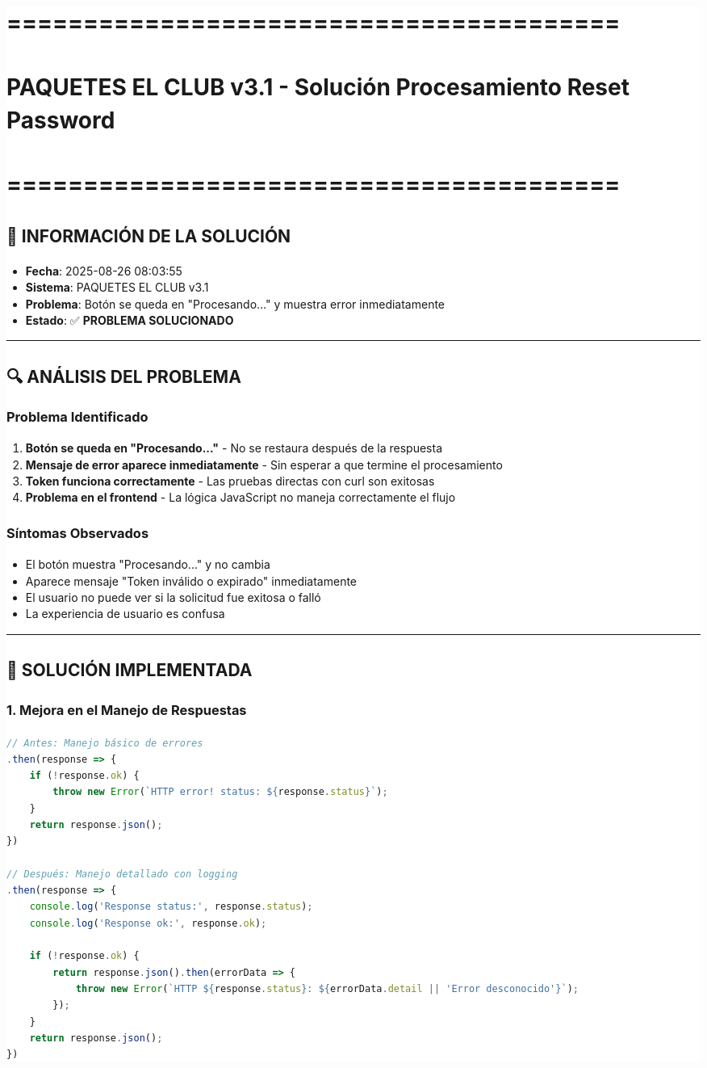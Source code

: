 # ========================================
# PAQUETES EL CLUB v3.1 - Solución Procesamiento Reset Password
# ========================================

## 📅 **INFORMACIÓN DE LA SOLUCIÓN**
- **Fecha**: 2025-08-26 08:03:55
- **Sistema**: PAQUETES EL CLUB v3.1
- **Problema**: Botón se queda en "Procesando..." y muestra error inmediatamente
- **Estado**: ✅ **PROBLEMA SOLUCIONADO**

---

## 🔍 **ANÁLISIS DEL PROBLEMA**

### **Problema Identificado**
1. **Botón se queda en "Procesando..."** - No se restaura después de la respuesta
2. **Mensaje de error aparece inmediatamente** - Sin esperar a que termine el procesamiento
3. **Token funciona correctamente** - Las pruebas directas con curl son exitosas
4. **Problema en el frontend** - La lógica JavaScript no maneja correctamente el flujo

### **Síntomas Observados**
- El botón muestra "Procesando..." y no cambia
- Aparece mensaje "Token inválido o expirado" inmediatamente
- El usuario no puede ver si la solicitud fue exitosa o falló
- La experiencia de usuario es confusa

---

## 🔧 **SOLUCIÓN IMPLEMENTADA**

### **1. Mejora en el Manejo de Respuestas**
```javascript
// Antes: Manejo básico de errores
.then(response => {
    if (!response.ok) {
        throw new Error(`HTTP error! status: ${response.status}`);
    }
    return response.json();
})

// Después: Manejo detallado con logging
.then(response => {
    console.log('Response status:', response.status);
    console.log('Response ok:', response.ok);
    
    if (!response.ok) {
        return response.json().then(errorData => {
            throw new Error(`HTTP ${response.status}: ${errorData.detail || 'Error desconocido'}`);
        });
    }
    return response.json();
})
```

